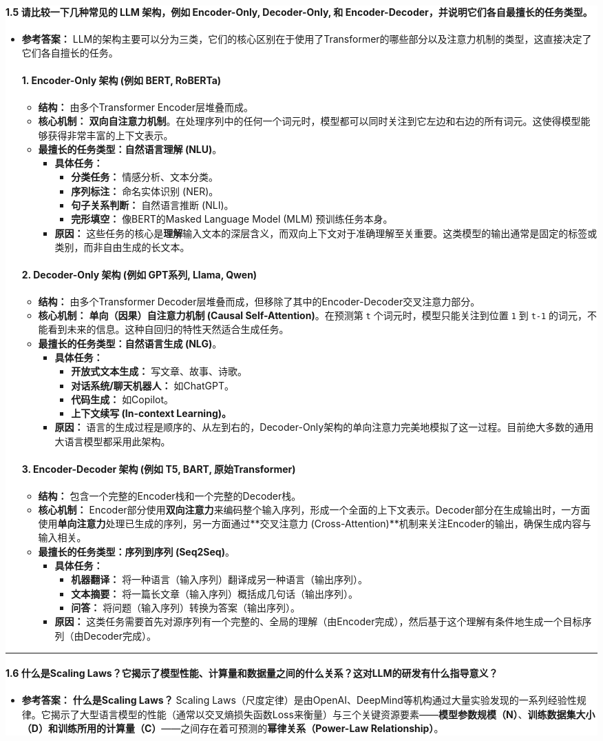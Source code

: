 
#### **1.5 请比较一下几种常见的 LLM 架构，例如 Encoder-Only, Decoder-Only, 和 Encoder-Decoder，并说明它们各自最擅长的任务类型。**



* **参考答案：**
    LLM的架构主要可以分为三类，它们的核心区别在于使用了Transformer的哪些部分以及注意力机制的类型，这直接决定了它们各自擅长的任务。

    #### **1. Encoder-Only 架构 (例如 BERT, RoBERTa)**
    * **结构：** 由多个Transformer Encoder层堆叠而成。
    * **核心机制：** **双向自注意力机制**。在处理序列中的任何一个词元时，模型都可以同时关注到它左边和右边的所有词元。这使得模型能够获得非常丰富的上下文表示。
    * **最擅长的任务类型：自然语言理解 (NLU)**。
        * **具体任务：**
            * **分类任务：** 情感分析、文本分类。
            * **序列标注：** 命名实体识别 (NER)。
            * **句子关系判断：** 自然语言推断 (NLI)。
            * **完形填空：** 像BERT的Masked Language Model (MLM) 预训练任务本身。
        * **原因：** 这些任务的核心是**理解**输入文本的深层含义，而双向上下文对于准确理解至关重要。这类模型的输出通常是固定的标签或类别，而非自由生成的长文本。

    #### **2. Decoder-Only 架构 (例如 GPT系列, Llama, Qwen)**
    * **结构：** 由多个Transformer Decoder层堆叠而成，但移除了其中的Encoder-Decoder交叉注意力部分。
    * **核心机制：** **单向（因果）自注意力机制 (Causal Self-Attention)**。在预测第 `t` 个词元时，模型只能关注到位置 `1` 到 `t-1` 的词元，不能看到未来的信息。这种自回归的特性天然适合生成任务。
    * **最擅长的任务类型：自然语言生成 (NLG)**。
        * **具体任务：**
            * **开放式文本生成：** 写文章、故事、诗歌。
            * **对话系统/聊天机器人：** 如ChatGPT。
            * **代码生成：** 如Copilot。
            * **上下文续写 (In-context Learning)。**
        * **原因：** 语言的生成过程是顺序的、从左到右的，Decoder-Only架构的单向注意力完美地模拟了这一过程。目前绝大多数的通用大语言模型都采用此架构。

    #### **3. Encoder-Decoder 架构 (例如 T5, BART, 原始Transformer)**
    * **结构：** 包含一个完整的Encoder栈和一个完整的Decoder栈。
    * **核心机制：** Encoder部分使用**双向注意力**来编码整个输入序列，形成一个全面的上下文表示。Decoder部分在生成输出时，一方面使用**单向注意力**处理已生成的序列，另一方面通过**交叉注意力 (Cross-Attention)**机制来关注Encoder的输出，确保生成内容与输入相关。
    * **最擅长的任务类型：序列到序列 (Seq2Seq)**。
        * **具体任务：**
            * **机器翻译：** 将一种语言（输入序列）翻译成另一种语言（输出序列）。
            * **文本摘要：** 将一篇长文章（输入序列）概括成几句话（输出序列）。
            * **问答：** 将问题（输入序列）转换为答案（输出序列）。
        * **原因：** 这类任务需要首先对源序列有一个完整的、全局的理解（由Encoder完成），然后基于这个理解有条件地生成一个目标序列（由Decoder完成）。

---

#### **1.6 什么是Scaling Laws？它揭示了模型性能、计算量和数据量之间的什么关系？这对LLM的研发有什么指导意义？**



* **参考答案：**
    **什么是Scaling Laws？**
    Scaling Laws（尺度定律）是由OpenAI、DeepMind等机构通过大量实验发现的一系列经验性规律。它揭示了大型语言模型的性能（通常以交叉熵损失函数Loss来衡量）与三个关键资源要素——**模型参数规模（N）**、**训练数据集大小（D）**和**训练所用的计算量（C）**——之间存在着可预测的**幂律关系（Power-Law Relationship）**。
